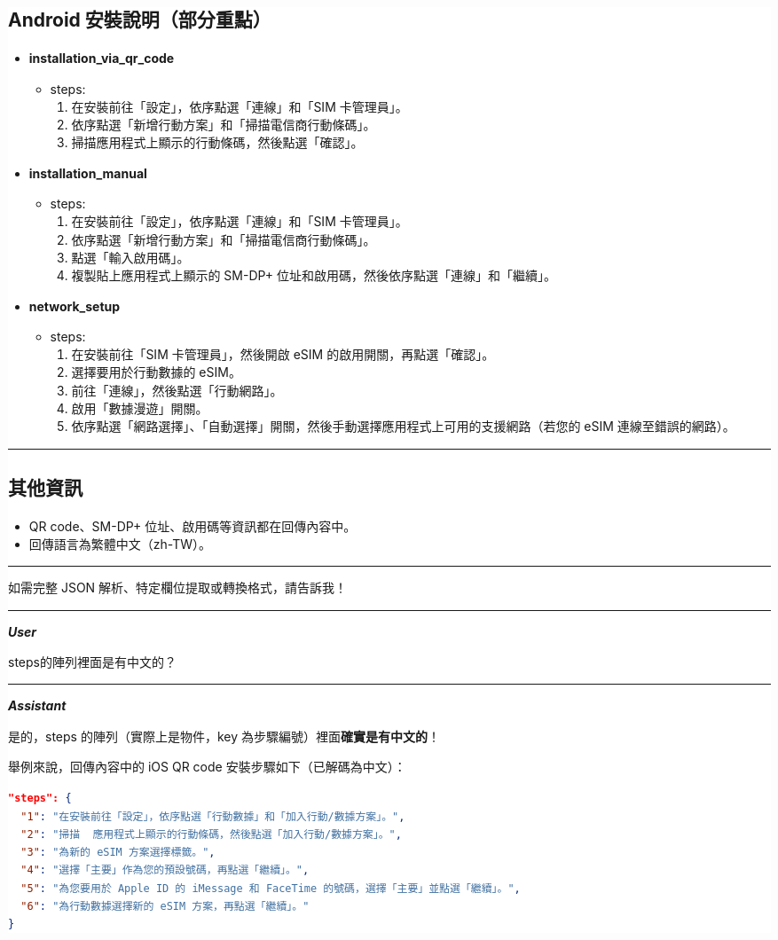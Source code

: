 ## Android 安裝說明（部分重點）

- **installation_via_qr_code**  
  - steps:  
    1. 在安裝前往「設定」，依序點選「連線」和「SIM 卡管理員」。
    2. 依序點選「新增行動方案」和「掃描電信商行動條碼」。
    3. 掃描應用程式上顯示的行動條碼，然後點選「確認」。

- **installation_manual**  
  - steps:  
    1. 在安裝前往「設定」，依序點選「連線」和「SIM 卡管理員」。
    2. 依序點選「新增行動方案」和「掃描電信商行動條碼」。
    3. 點選「輸入啟用碼」。
    4. 複製貼上應用程式上顯示的 SM-DP+ 位址和啟用碼，然後依序點選「連線」和「繼續」。

- **network_setup**  
  - steps:  
    1. 在安裝前往「SIM 卡管理員」，然後開啟 eSIM 的啟用開關，再點選「確認」。
    2. 選擇要用於行動數據的 eSIM。
    3. 前往「連線」，然後點選「行動網路」。
    4. 啟用「數據漫遊」開關。
    5. 依序點選「網路選擇」、「自動選擇」開關，然後手動選擇應用程式上可用的支援網路（若您的 eSIM 連線至錯誤的網路）。

---

## 其他資訊

- QR code、SM-DP+ 位址、啟用碼等資訊都在回傳內容中。
- 回傳語言為繁體中文（zh-TW）。

---

如需完整 JSON 解析、特定欄位提取或轉換格式，請告訴我！

---

_**User**_

steps的陣列裡面是有中文的？

---

_**Assistant**_

是的，steps 的陣列（實際上是物件，key 為步驟編號）裡面**確實是有中文的**！

舉例來說，回傳內容中的 iOS QR code 安裝步驟如下（已解碼為中文）：

```json
"steps": {
  "1": "在安裝前往「設定」，依序點選「行動數據」和「加入行動/數據方案」。",
  "2": "掃描  應用程式上顯示的行動條碼，然後點選「加入行動/數據方案」。",
  "3": "為新的 eSIM 方案選擇標籤。",
  "4": "選擇「主要」作為您的預設號碼，再點選「繼續」。",
  "5": "為您要用於 Apple ID 的 iMessage 和 FaceTime 的號碼，選擇「主要」並點選「繼續」。",
  "6": "為行動數據選擇新的 eSIM 方案，再點選「繼續」。"
}
```
